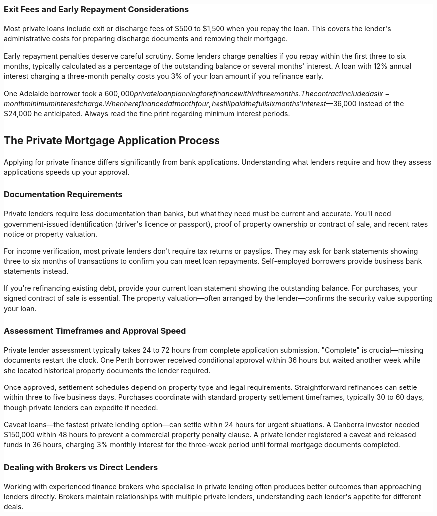 ### Exit Fees and Early Repayment Considerations

Most private loans include exit or discharge fees of $500 to $1,500 when you repay the loan. This covers the lender's administrative costs for preparing discharge documents and removing their mortgage.

Early repayment penalties deserve careful scrutiny. Some lenders charge penalties if you repay within the first three to six months, typically calculated as a percentage of the outstanding balance or several months' interest. A loan with 12% annual interest charging a three-month penalty costs you 3% of your loan amount if you refinance early.

One Adelaide borrower took a $600,000 private loan planning to refinance within three months. The contract included a six-month minimum interest charge. When he refinanced at month four, he still paid the full six months' interest—$36,000 instead of the $24,000 he anticipated. Always read the fine print regarding minimum interest periods.

## The Private Mortgage Application Process

Applying for private finance differs significantly from bank applications. Understanding what lenders require and how they assess applications speeds up your approval.

### Documentation Requirements

Private lenders require less documentation than banks, but what they need must be current and accurate. You'll need government-issued identification (driver's licence or passport), proof of property ownership or contract of sale, and recent rates notice or property valuation.

For income verification, most private lenders don't require tax returns or payslips. They may ask for bank statements showing three to six months of transactions to confirm you can meet loan repayments. Self-employed borrowers provide business bank statements instead.

If you're refinancing existing debt, provide your current loan statement showing the outstanding balance. For purchases, your signed contract of sale is essential. The property valuation—often arranged by the lender—confirms the security value supporting your loan.

### Assessment Timeframes and Approval Speed

Private lender assessment typically takes 24 to 72 hours from complete application submission. "Complete" is crucial—missing documents restart the clock. One Perth borrower received conditional approval within 36 hours but waited another week while she located historical property documents the lender required.

Once approved, settlement schedules depend on property type and legal requirements. Straightforward refinances can settle within three to five business days. Purchases coordinate with standard property settlement timeframes, typically 30 to 60 days, though private lenders can expedite if needed.

Caveat loans—the fastest private lending option—can settle within 24 hours for urgent situations. A Canberra investor needed $150,000 within 48 hours to prevent a commercial property penalty clause. A private lender registered a caveat and released funds in 36 hours, charging 3% monthly interest for the three-week period until formal mortgage documents completed.

### Dealing with Brokers vs Direct Lenders

Working with experienced finance brokers who specialise in private lending often produces better outcomes than approaching lenders directly. Brokers maintain relationships with multiple private lenders, understanding each lender's appetite for different deals.
